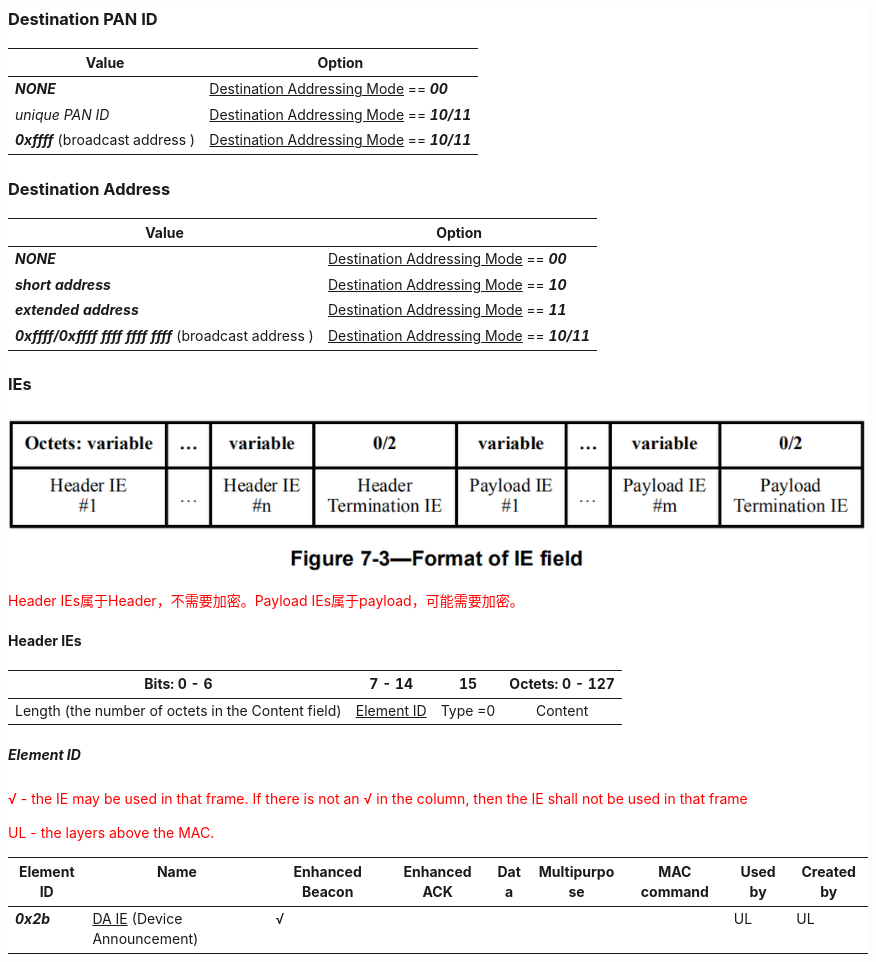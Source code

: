 ### Destination PAN ID

| Value                             | Option                                                       |
| --------------------------------- | ------------------------------------------------------------ |
| ***NONE***                        | [Destination Addressing Mode](#destinationsource-addressing-mode) == ***00*** |
| *unique PAN ID*                   | [Destination Addressing Mode](#destinationsource-addressing-mode) == ***10/11*** |
| ***0xffff*** (broadcast address ) | [Destination Addressing Mode](#destinationsource-addressing-mode) == ***10/11*** |

### Destination Address

| Value                                                   | Option                                                       |
| ------------------------------------------------------- | ------------------------------------------------------------ |
| ***NONE***                                              | [Destination Addressing Mode](#destinationsource-addressing-mode) == ***00*** |
| ***short address***                                     | [Destination Addressing Mode](#destinationsource-addressing-mode) == ***10*** |
| ***extended address***                                  | [Destination Addressing Mode](#destinationsource-addressing-mode) == ***11*** |
| ***0xffff/0xffff ffff ffff ffff*** (broadcast address ) | [Destination Addressing Mode](#destinationsource-addressing-mode) == ***10/11*** |

### IEs

![](./img/mac/Format-of-IE-field.png)

<font color=red>Header IEs属于Header，不需要加密。Payload IEs属于payload，可能需要加密。</font>

#### Header IEs

|                    Bits: 0 - 6                     |          7 - 14           |   15    | Octets: 0 - 127 |
| :------------------------------------------------: | :-----------------------: | :-----: | :-------------: |
| Length (the number of octets in the Content field) | [Element ID](#element-id) | Type =0 |     Content     |

##### Element ID

<font color=red>&radic; -  the IE may be used in that frame. If there is not an &radic;  in the column, then the IE shall not be used in that frame</font>

<font color=red>UL -  the layers above the MAC.</font>

| Element ID | Name                                  | Enhanced Beacon | Enhanced ACK | Data | Multipurpose | MAC command | Used by | Created by |
| ---------- | ------------------------------------- | --------------- | ------------ | ---- | ------------ | ----------- | ------- | ---------- |
| ***0x2b*** | [DA IE](#da-ie) (Device Announcement) | &radic;         |              |      |              |             | UL      | UL         |
